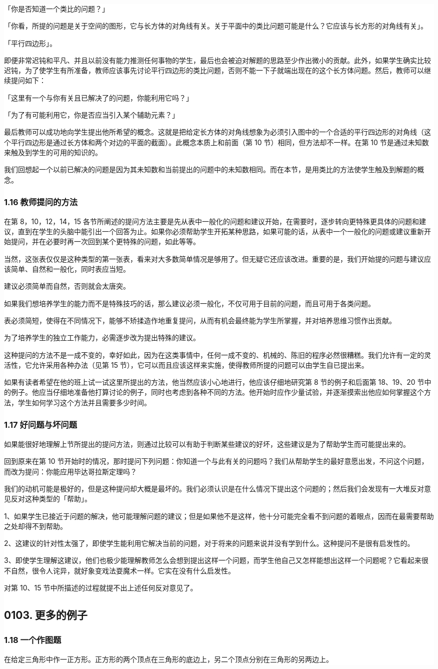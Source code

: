 「你是否知道一个类比的问题？」

「你看，所提的问题是关于空间的图形，它与长方体的对角线有关。关于平面中的类比问题可能是什么？它应该与长方形的对角线有关」。

「平行四边形」。

即便非常迟钝和平凡、并且以前没有能力推测任何事物的学生，最后也会被迫对解题的思路至少作出微小的贡献。此外，如果学生确实比较迟钝，为了使学生有所准备，教师应该事先讨论平行四边形的类比问题，否则不能一下子就端出现在的这个长方体问题。然后，教师可以继续提问如下：

「这里有一个与你有关且已解决了的问题，你能利用它吗？」

「为了有可能利用它，你是否应当引入某个辅助元素？」

最后教师可以成功地向学生提出他所希望的概念。这就是把给定长方体的对角线想象为必须引入图中的一个合适的平行四边形的对角线（这个平行四边形是通过长方体和两个对边的平面的截面）。此概念本质上和前面（第 10 节）相同，但方法却不一样。在第 10 节是通过未知数来触及到学生的可用的知识的。

我们回想起一个以前已解决的问题是因为其未知数和当前提出的问题中的未知数相同。而在本节，是用类比的方法使学生触及到解题的概念。

### 1.16 教师提问的方法

在第 8，10，12，14，15 各节所阐述的提问方法主要是先从表中一般化的问题和建议开始，在需要时，逐步转向更特殊更具体的问题和建议，直到在学生的头脑中能引出一个回答为止。如果你必须帮助学生开拓某种思路，如果可能的话，从表中一个一般化的问题或建议重新开始提问，并在必要时再一次回到某个更特殊的问题，如此等等。

当然，这张表仅仅是这种类型的第一张表，看来对大多数简单情况是够用了。但无疑它还应该改进。重要的是，我们开始提的问题与建议应该简单、自然和一般化，同时表应当短。

建议必须简单而自然，否则就会太唐突。

如果我们想培养学生的能力而不是特殊技巧的话，那么建议必须一般化，不仅可用于目前的问题，而且可用于各类问题。

表必须简短，使得在不同情况下，能够不矫揉造作地重复提问，从而有机会最终能为学生所掌握，并对培养思维习惯作出贡献。

为了培养学生的独立工作能力，必需逐步改为提出特殊的建议。

这种提问的方法不是一成不变的，幸好如此，因为在这类事情中，任何一成不变的、机械的、陈旧的程序必然很糟糕。我们允许有一定的灵活性，它允许采用各种办法（见第 15 节），它可以而且应该这样来实施，使得教师所提的问题可以由学生自已提出来。

如果有读者希望在他的班上试一试这里所提出的方法，他当然应该小心地进行，他应该仔细地研究第 8 节的例子和后面第 18、19、20 节中的例子。他应当仔细地准备他打算讨论的例子，同时也考虑到各种不同的方法。他开始时应作少量试验，并逐渐摸索出他应如何掌握这个方法，学生如何学习这个方法并且需要多少时间。

### 1.17 好问题与坏问题

如果能很好地理解上节所提出的提问方法，则通过比较可以有助于判断某些建议的好坏，这些建议是为了帮助学生而可能提出来的。

回到原来在第 10 节开始时的情况，那时提问下列问题：你知道一个与此有关的问题吗？我们从帮助学生的最好意愿出发，不问这个问题，而改为提问：你能应用毕达哥拉斯定理吗？

我们的动机可能是极好的，但是这种提问却大概是最坏的。我们必须认识是在什么情况下提出这个问题的；然后我们会发现有一大堆反对意见反对这种类型的「帮助」。

1、如果学生已接近于问题的解决，他可能理解问题的建议；但是如果他不是这样，他十分可能完全看不到问题的着眼点，因而在最需要帮助之处却得不到帮助。

2、这建议的针对性太强了，即使学生能利用它解决当前的问题，对于将来的问题来说并没有学到什么。这种提问不是很有启发性的。

3、即使学生理解这建议，他们也极少能理解教师怎么会想到提出这样一个问题，而学生他自己又怎样能想出这样一个问题呢？它看起来很不自然，很令人诧异，就好象变戏法耍魔术一样。它实在没有什么启发性。

对第 10、15 节中所描述的过程就提不出上述任何反对意见了。

## 0103. 更多的例子

### 1.18 一个作图题

在给定三角形中作一正方形。正方形的两个顶点在三角形的底边上，另二个顶点分别在三角形的另两边上。
